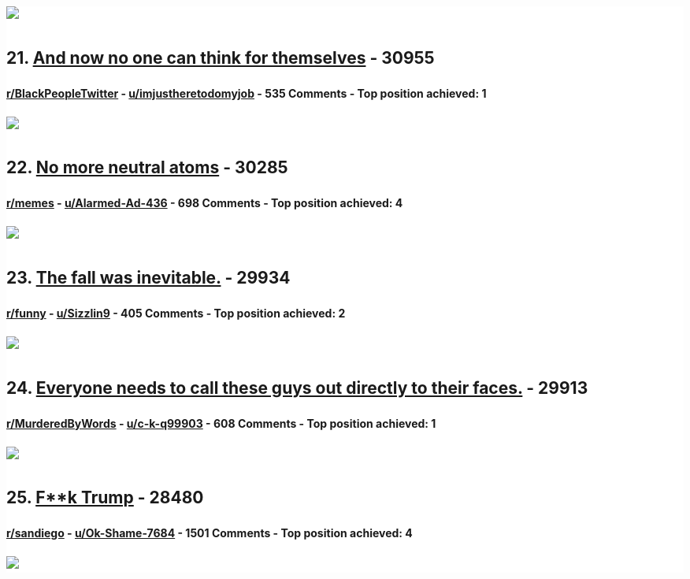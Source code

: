 <a href="https://v.redd.it/x04pl94b4htf1"><img src="https://external-preview.redd.it/ZDk2dTB4OGI0aHRmMS1ETh3jAfMs5nu57embQwhivDmZIwonU_zOOHFBw2g0.png?width=140&amp;height=140&amp;format=jpg&amp;auto=webp&amp;s=26787c60af5649cfa645297f410b4e15da9c9a8d"></img></a>

## 21. [And now no one can think for themselves](http://reddit.com/r/BlackPeopleTwitter/comments/1nzfk5t/and_now_no_one_can_think_for_themselves/) - 30955
#### [r/BlackPeopleTwitter](http://reddit.com/r/BlackPeopleTwitter) - [u/imjustheretodomyjob](http://reddit.com/u/imjustheretodomyjob) - 535 Comments - Top position achieved: 1

<a href="https://i.redd.it/ruylp7kzzgtf1.jpeg"><img src="https://b.thumbs.redditmedia.com/HcOUsuxpUOSMDXbLVDvavAezZY6Xv2AE2u17Dcxnb8Y.jpg"></img></a>

## 22. [No more neutral atoms](http://reddit.com/r/memes/comments/1nzg0qq/no_more_neutral_atoms/) - 30285
#### [r/memes](http://reddit.com/r/memes) - [u/Alarmed-Ad-436](http://reddit.com/u/Alarmed-Ad-436) - 698 Comments - Top position achieved: 4

<a href="https://i.redd.it/7vwdz3oj4htf1.jpeg"><img src="https://b.thumbs.redditmedia.com/G-D0Xod7kQSRq88Pa2wWcWpjtVBrRtgxAfUIsKjJh7g.jpg"></img></a>

## 23. [The fall was inevitable.](http://reddit.com/r/funny/comments/1nz9ee4/the_fall_was_inevitable/) - 29934
#### [r/funny](http://reddit.com/r/funny) - [u/Sizzlin9](http://reddit.com/u/Sizzlin9) - 405 Comments - Top position achieved: 2

<a href="https://v.redd.it/kcpm8y3f3ftf1"><img src="https://external-preview.redd.it/dmFydnI0dWUzZnRmMRfsLb3f68oT0vYLLUVAz6PyLqAORnAM8-tGTs88JxXc.png?width=140&amp;height=140&amp;format=jpg&amp;auto=webp&amp;s=59f0d0270af520f785c5b39f0c700623531773af"></img></a>

## 24. [Everyone needs to call these guys out directly to their faces.](http://reddit.com/r/MurderedByWords/comments/1nzzag7/everyone_needs_to_call_these_guys_out_directly_to/) - 29913
#### [r/MurderedByWords](http://reddit.com/r/MurderedByWords) - [u/c-k-q99903](http://reddit.com/u/c-k-q99903) - 608 Comments - Top position achieved: 1

<a href="https://i.redd.it/0oohsr5rvktf1.png"><img src="https://b.thumbs.redditmedia.com/lxkk4nae0wwXDTev1zRHwa5ujk9BrewYV6KeVRtImdo.jpg"></img></a>

## 25. [F**k Trump](http://reddit.com/r/sandiego/comments/1nzyf4l/fk_trump/) - 28480
#### [r/sandiego](http://reddit.com/r/sandiego) - [u/Ok-Shame-7684](http://reddit.com/u/Ok-Shame-7684) - 1501 Comments - Top position achieved: 4

<a href="https://i.redd.it/yz5h3y9yoktf1.jpeg"><img src="https://b.thumbs.redditmedia.com/xPeMSN1Iijd-oMXVkhjw9qVMEC6lLzQNg_nbrLYoVMs.jpg"></img></a>
